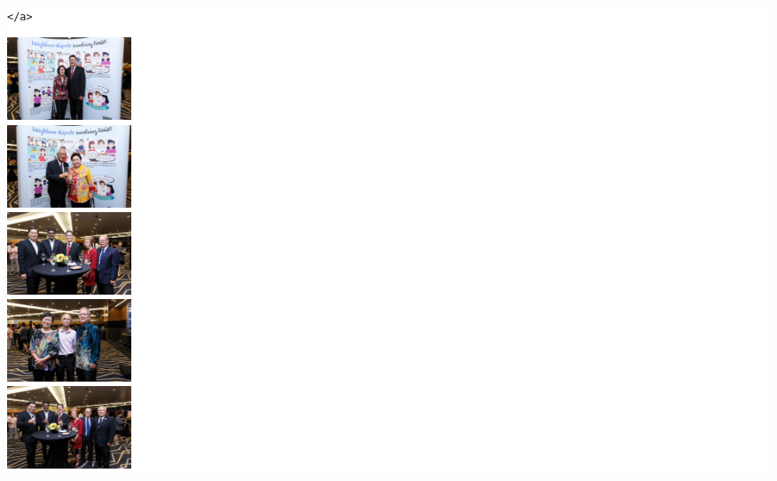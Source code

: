     </a>
  </div>
</div>
<div class="row">
  <div class="col is-4">
    <a href="/images/MACAD2018-22.jpg" target="_blank">
    <img src="/images/cq5dam.thumbnail.140.100(20).png" alt="MACAD 2018-22" title="MACAD 2018-22">
    </a>
  </div>
  <div class="col is-4">
    <a href="/images/MACAD2018-23.jpg" target="_blank">
    <img src="/images/cq5dam.thumbnail.140.100(21).png" alt="MACAD 2018-23" title="MACAD 2018-23">
    </a>
  </div>
  <div class="col is-4">
    <a href="/images/MACAD2018-24.jpg" target="_blank">
    <img src="/images/cq5dam.thumbnail.140.100(22).png" alt="MACAD 2018-24" title="MACAD 2018-24">
    </a>
  </div>
</div>
<div class="row">
  <div class="col is-4">
    <a href="/images/MACAD2018-25.jpg" target="_blank">
    <img src="/images/cq5dam.thumbnail.140.100(23).png" alt="MACAD 2018-25" title="MACAD 2018-25">
    </a>
  </div>
  <div class="col is-4">
    <a href="/images/MACAD2018-26.jpg" target="_blank">
    <img src="/images/cq5dam.thumbnail.140.100(24).png" alt="MACAD 2018-26" title="MACAD 2018-26">
    </a>
  </div>
  <div class="col is-4">
    <a href="/images/MACAD2018-27.jpg" target="_blank">